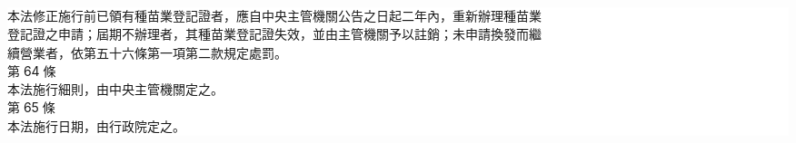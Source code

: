 本法修正施行前已領有種苗業登記證者，應自中央主管機關公告之日起二年內，重新辦理種苗業  
登記證之申請；屆期不辦理者，其種苗業登記證失效，並由主管機關予以註銷；未申請換發而繼  
續營業者，依第五十六條第一項第二款規定處罰。  
第 64 條  
本法施行細則，由中央主管機關定之。  
第 65 條  
本法施行日期，由行政院定之。  


